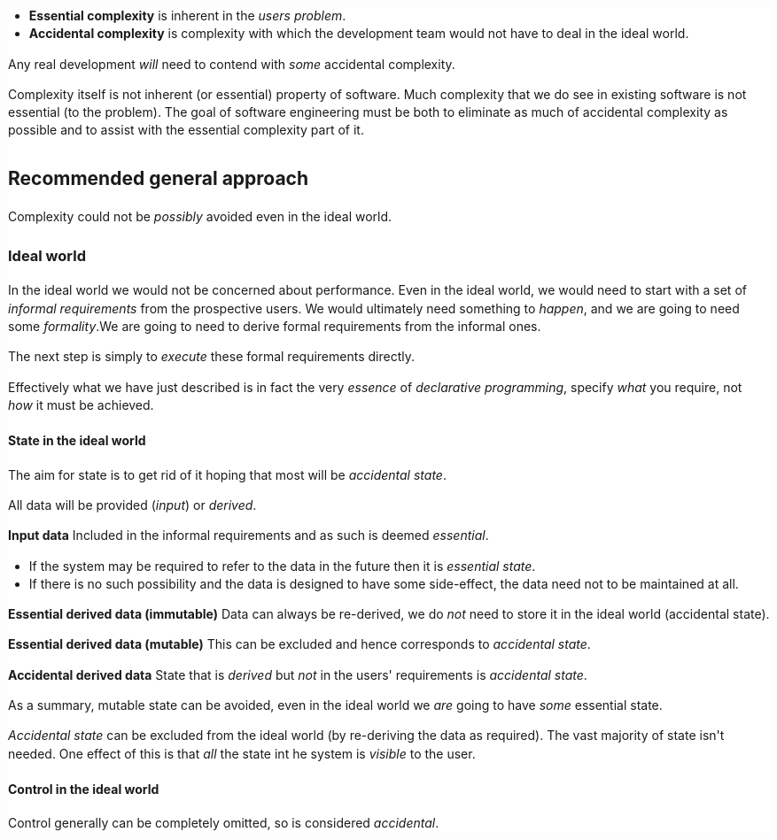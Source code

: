 * **Essential complexity** is inherent in the _users problem_.
* **Accidental complexity** is complexity with which the development team would not have to deal in the ideal world.

Any real development _will_ need to contend with _some_ accidental complexity.

Complexity itself is not inherent (or essential) property of software. Much complexity that we do see in existing software is not essential (to the problem). The goal of software engineering must be both to eliminate as much of accidental complexity as possible and to assist with the essential complexity part of it.

## Recommended general approach

Complexity could not be _possibly_ avoided even in the ideal world.

### Ideal world

In the ideal world we would not be concerned about performance. Even in the ideal world, we would need to start with a set of _informal requirements_ from the prospective users. We would ultimately need something to _happen_, and we are going to need some _formality_.We are going to need to derive formal requirements from the informal ones.

The next step is simply to _execute_ these formal requirements directly.

Effectively what we have just described is in fact the very _essence_ of _declarative programming_, specify _what_ you require, not _how_ it must be achieved.

#### State in the ideal world

The aim for state is to get rid of it hoping that most will be _accidental state_.

All data will be provided (_input_) or _derived_.

**Input data** Included in the informal requirements and as such is deemed _essential_.
* If the system may be required to refer to the data in the future then it is _essential state_.
* If there is no such possibility and the data is designed to have some side-effect, the data need not to be maintained at all.

**Essential derived data (immutable)** Data can always be re-derived, we do _not_ need to store it in the ideal world (accidental state).

**Essential derived data (mutable)** This can be excluded and hence corresponds to _accidental state_.

**Accidental derived data** State that is _derived_ but _not_ in the users' requirements is _accidental state_.

As a summary, mutable state can be avoided, even in the ideal world we _are_ going to have _some_ essential state.

_Accidental state_ can be excluded from the ideal world (by re-deriving the data as required). The vast majority of state isn't needed. One effect of this is that _all_ the state int he system is _visible_ to the user.

#### Control in the ideal world

Control generally can be completely omitted, so is considered _accidental_.
